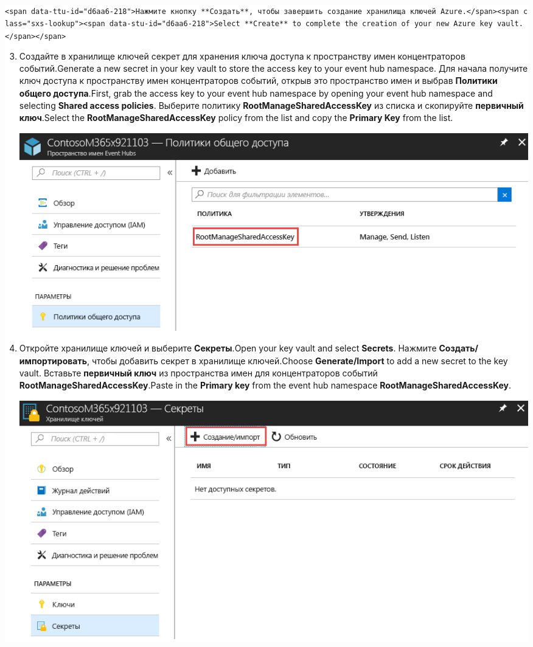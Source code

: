     <span data-ttu-id="d6aa6-218">Нажмите кнопку **Создать**, чтобы завершить создание хранилища ключей Azure.</span><span class="sxs-lookup"><span data-stu-id="d6aa6-218">Select **Create** to complete the creation of your new Azure key vault.</span></span>

3. <span data-ttu-id="d6aa6-219">Создайте в хранилище ключей секрет для хранения ключа доступа к пространству имен концентраторов событий.</span><span class="sxs-lookup"><span data-stu-id="d6aa6-219">Generate a new secret in your key vault to store the access key to your event hub namespace.</span></span> <span data-ttu-id="d6aa6-220">Для начала получите ключ доступа к пространству имен концентраторов событий, открыв это пространство имен и выбрав **Политики общего доступа**.</span><span class="sxs-lookup"><span data-stu-id="d6aa6-220">First, grab the access key to your event hub namespace by opening your event hub namespace and selecting **Shared access policies**.</span></span> <span data-ttu-id="d6aa6-221">Выберите политику **RootManageSharedAccessKey** из списка и скопируйте **первичный ключ**.</span><span class="sxs-lookup"><span data-stu-id="d6aa6-221">Select the **RootManageSharedAccessKey** policy from the list and copy the **Primary Key** from the list.</span></span>

    ![Получение политик общего доступа](images/get-shared-policies.png)

4. <span data-ttu-id="d6aa6-223">Откройте хранилище ключей и выберите **Секреты**.</span><span class="sxs-lookup"><span data-stu-id="d6aa6-223">Open your key vault and select **Secrets**.</span></span> <span data-ttu-id="d6aa6-224">Нажмите **Создать/импортировать**, чтобы добавить секрет в хранилище ключей.</span><span class="sxs-lookup"><span data-stu-id="d6aa6-224">Choose **Generate/Import** to add a new secret to the key vault.</span></span> <span data-ttu-id="d6aa6-225">Вставьте **первичный ключ** из пространства имен для концентраторов событий **RootManageSharedAccessKey**.</span><span class="sxs-lookup"><span data-stu-id="d6aa6-225">Paste in the **Primary key** from the event hub namespace **RootManageSharedAccessKey**.</span></span>

    ![Создание секрета](images/generate-new-secret.png)
